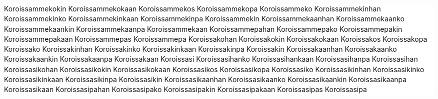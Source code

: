 Koroissammekokin
Koroissammekokaan
Koroissammekos
Koroissammekopa
Koroissammeko
Koroissammekinhan
Koroissammekinko
Koroissammekinkaan
Koroissammekinpa
Koroissammekin
Koroissammekaanhan
Koroissammekaanko
Koroissammekaankin
Koroissammekaanpa
Koroissammekaan
Koroissammepahan
Koroissammepako
Koroissammepakin
Koroissammepakaan
Koroissammepas
Koroissammepa
Koroissakohan
Koroissakokin
Koroissakokaan
Koroissakos
Koroissakopa
Koroissako
Koroissakinhan
Koroissakinko
Koroissakinkaan
Koroissakinpa
Koroissakin
Koroissakaanhan
Koroissakaanko
Koroissakaankin
Koroissakaanpa
Koroissakaan
Koroissasi
Koroissasihanko
Koroissasihankaan
Koroissasihanpa
Koroissasihan
Koroissasikohan
Koroissasikokin
Koroissasikokaan
Koroissasikos
Koroissasikopa
Koroissasiko
Koroissasikinhan
Koroissasikinko
Koroissasikinkaan
Koroissasikinpa
Koroissasikin
Koroissasikaanhan
Koroissasikaanko
Koroissasikaankin
Koroissasikaanpa
Koroissasikaan
Koroissasipahan
Koroissasipako
Koroissasipakin
Koroissasipakaan
Koroissasipas
Koroissasipa